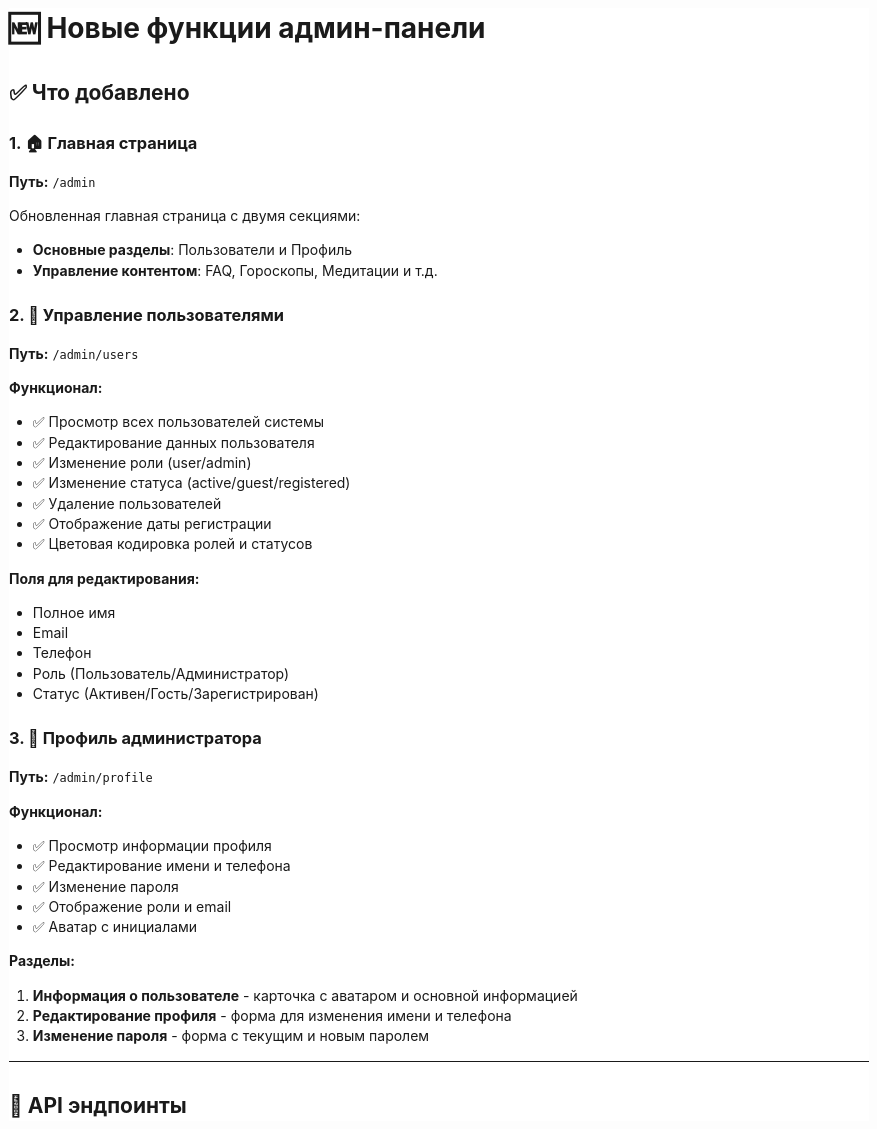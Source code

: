 # 🆕 Новые функции админ-панели

## ✅ Что добавлено

### 1. 🏠 Главная страница

**Путь:** `/admin`

Обновленная главная страница с двумя секциями:
- **Основные разделы**: Пользователи и Профиль
- **Управление контентом**: FAQ, Гороскопы, Медитации и т.д.

### 2. 👥 Управление пользователями

**Путь:** `/admin/users`

**Функционал:**
- ✅ Просмотр всех пользователей системы
- ✅ Редактирование данных пользователя
- ✅ Изменение роли (user/admin)
- ✅ Изменение статуса (active/guest/registered)
- ✅ Удаление пользователей
- ✅ Отображение даты регистрации
- ✅ Цветовая кодировка ролей и статусов

**Поля для редактирования:**
- Полное имя
- Email
- Телефон
- Роль (Пользователь/Администратор)
- Статус (Активен/Гость/Зарегистрирован)

### 3. 👤 Профиль администратора

**Путь:** `/admin/profile`

**Функционал:**
- ✅ Просмотр информации профиля
- ✅ Редактирование имени и телефона
- ✅ Изменение пароля
- ✅ Отображение роли и email
- ✅ Аватар с инициалами

**Разделы:**
1. **Информация о пользователе** - карточка с аватаром и основной информацией
2. **Редактирование профиля** - форма для изменения имени и телефона
3. **Изменение пароля** - форма с текущим и новым паролем

---

## 🔧 API эндпоинты
